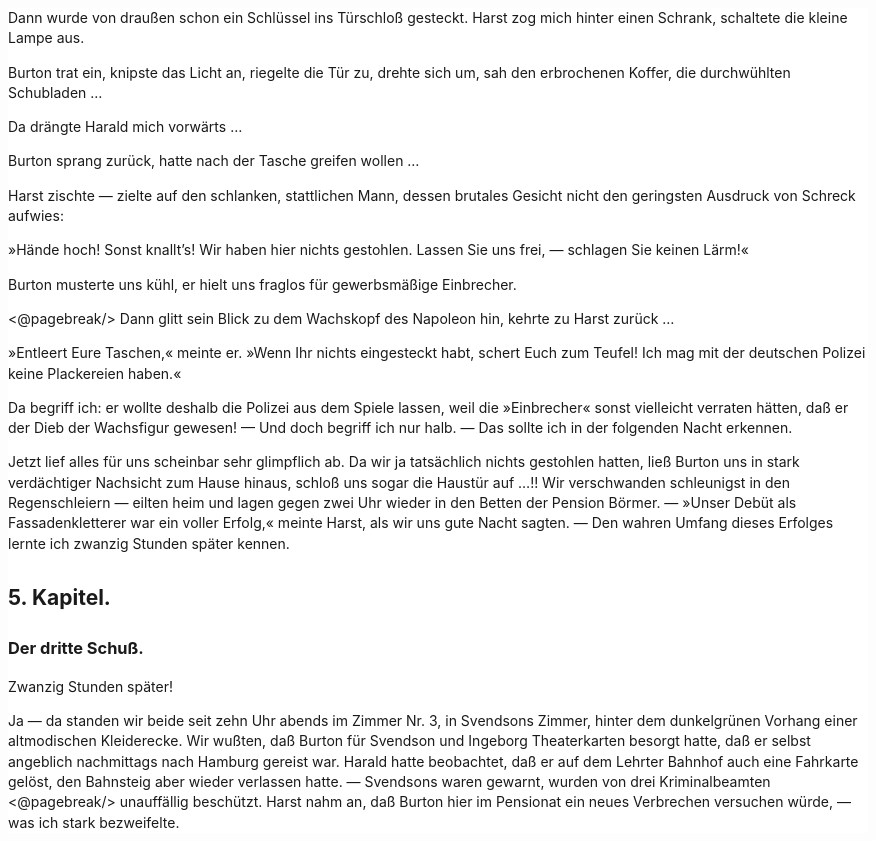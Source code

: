 Dann wurde von draußen schon ein Schlüssel ins Türschloß
gesteckt. Harst zog mich hinter einen Schrank, schaltete
die kleine Lampe aus.

Burton trat ein, knipste das Licht an, riegelte die Tür
zu, drehte sich um, sah den erbrochenen Koffer, die durchwühlten
Schubladen …

Da drängte Harald mich vorwärts …

Burton sprang zurück, hatte nach der Tasche greifen
wollen …

Harst zischte — zielte auf den schlanken, stattlichen
Mann, dessen brutales Gesicht nicht den geringsten Ausdruck
von Schreck aufwies:

»Hände hoch! Sonst knallt’s! Wir haben hier nichts
gestohlen. Lassen Sie uns frei, — schlagen Sie keinen
Lärm!«

Burton musterte uns kühl, er hielt uns fraglos für
gewerbsmäßige Einbrecher.

<@pagebreak/>
Dann glitt sein Blick zu dem Wachskopf des Napoleon
hin, kehrte zu Harst zurück …

»Entleert Eure Taschen,« meinte er. »Wenn Ihr
nichts eingesteckt habt, schert Euch zum Teufel! Ich mag
mit der deutschen Polizei keine Plackereien haben.«

Da begriff ich: er wollte deshalb die Polizei aus dem
Spiele lassen, weil die »Einbrecher« sonst vielleicht verraten
hätten, daß er der Dieb der Wachsfigur gewesen! —
Und doch begriff ich nur halb. — Das sollte ich in der folgenden
Nacht erkennen.

Jetzt lief alles für uns scheinbar sehr glimpflich ab.
Da wir ja tatsächlich nichts gestohlen hatten, ließ Burton
uns in stark verdächtiger Nachsicht zum Hause hinaus, schloß
uns sogar die Haustür auf …!! Wir verschwanden schleunigst
in den Regenschleiern — eilten heim und lagen gegen
zwei Uhr wieder in den Betten der Pension Börmer. —
»Unser Debüt als Fassadenkletterer war ein voller Erfolg,«
meinte Harst, als wir uns gute Nacht sagten. —
Den wahren Umfang dieses Erfolges lernte ich zwanzig
Stunden später kennen.

<h2>5. Kapitel.</h2>

<h3>Der dritte Schuß.</h3>

Zwanzig Stunden später!

Ja — da standen wir beide seit zehn Uhr abends im
Zimmer Nr. 3, in Svendsons Zimmer, hinter dem dunkelgrünen
Vorhang einer altmodischen Kleiderecke. Wir
wußten, daß Burton für Svendson und Ingeborg Theaterkarten
besorgt hatte, daß er selbst angeblich nachmittags
nach Hamburg gereist war. Harald hatte beobachtet, daß
er auf dem Lehrter Bahnhof auch eine Fahrkarte gelöst,
den Bahnsteig aber wieder verlassen hatte. — Svendsons
waren gewarnt, wurden von drei Kriminalbeamten
<@pagebreak/>
unauffällig beschützt. Harst nahm an, daß Burton hier im
Pensionat ein neues Verbrechen versuchen würde, — was
ich stark bezweifelte.
